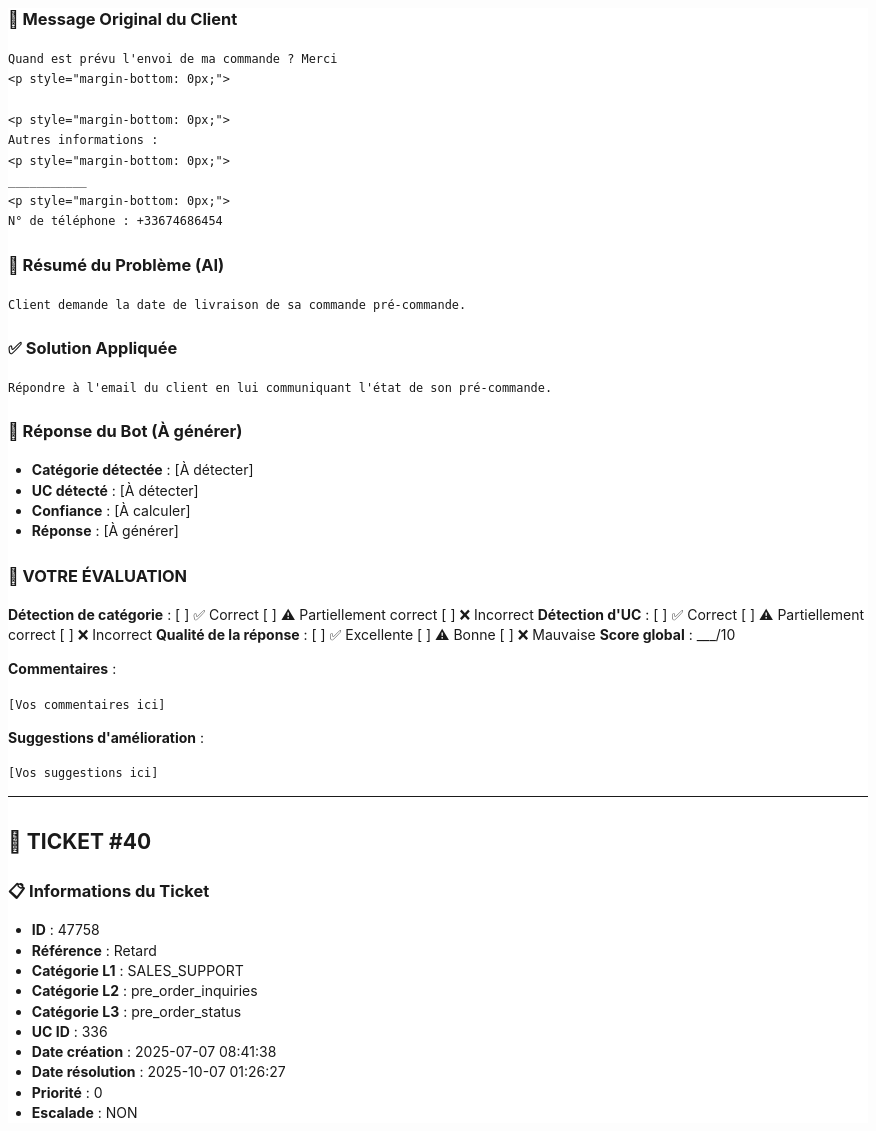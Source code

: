 ### 💬 Message Original du Client
```
Quand est prévu l'envoi de ma commande ? Merci
<p style="margin-bottom: 0px;">

<p style="margin-bottom: 0px;">
Autres informations :
<p style="margin-bottom: 0px;">
___________
<p style="margin-bottom: 0px;">
N° de téléphone : +33674686454

```

### 📝 Résumé du Problème (AI)
```
Client demande la date de livraison de sa commande pré-commande.
```

### ✅ Solution Appliquée
```
Répondre à l'email du client en lui communiquant l'état de son pré-commande.
```

### 🤖 Réponse du Bot (À générer)
- **Catégorie détectée** : [À détecter]
- **UC détecté** : [À détecter]
- **Confiance** : [À calculer]
- **Réponse** : [À générer]

### 📝 VOTRE ÉVALUATION
**Détection de catégorie** : [ ] ✅ Correct [ ] ⚠️ Partiellement correct [ ] ❌ Incorrect
**Détection d'UC** : [ ] ✅ Correct [ ] ⚠️ Partiellement correct [ ] ❌ Incorrect
**Qualité de la réponse** : [ ] ✅ Excellente [ ] ⚠️ Bonne [ ] ❌ Mauvaise
**Score global** : ___/10

**Commentaires** :
```
[Vos commentaires ici]
```

**Suggestions d'amélioration** :
```
[Vos suggestions ici]
```

---

## 🎫 TICKET #40

### 📋 Informations du Ticket
- **ID** : 47758
- **Référence** : Retard
- **Catégorie L1** : SALES_SUPPORT
- **Catégorie L2** : pre_order_inquiries
- **Catégorie L3** : pre_order_status
- **UC ID** : 336
- **Date création** : 2025-07-07 08:41:38
- **Date résolution** : 2025-10-07 01:26:27
- **Priorité** : 0
- **Escalade** : NON
